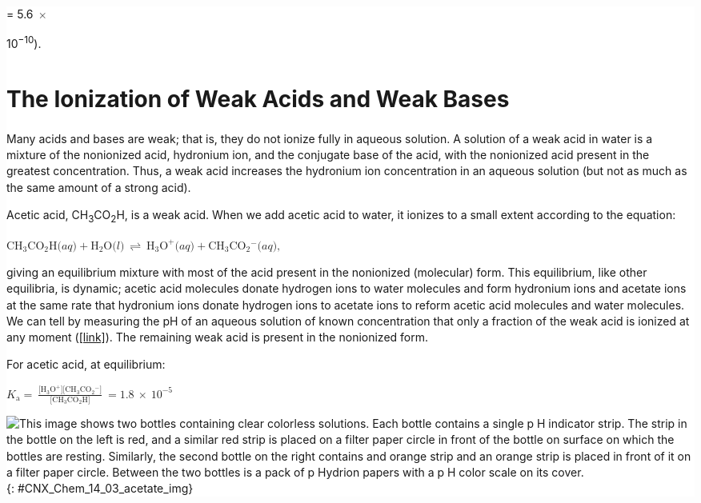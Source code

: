  = 5.6 <math xmlns="http://www.w3.org/1998/Math/MathML"><mo>×</mo></math>

 10<sup>−10</sup>).

</div>
</div>

# The Ionization of Weak Acids and Weak Bases

Many acids and bases are weak; that is, they do not ionize fully in aqueous solution. A solution of a weak acid in water is a mixture of the nonionized acid, hydronium ion, and the conjugate base of the acid, with the nonionized acid present in the greatest concentration. Thus, a weak acid increases the hydronium ion concentration in an aqueous solution (but not as much as the same amount of a strong acid).

Acetic acid, CH<sub>3</sub>CO<sub>2</sub>H, is a weak acid. When we add acetic acid to water, it ionizes to a small extent according to the equation:

<div data-type="equation" class="equation">
<math xmlns="http://www.w3.org/1998/Math/MathML"><mrow><msub><mrow><mtext>CH</mtext></mrow><mn>3</mn></msub><mrow /><msub><mrow><mtext>CO</mtext></mrow><mn>2</mn></msub><mtext>H</mtext><mo stretchy="false">(</mo><mi>a</mi><mi>q</mi><mo stretchy="false">)</mo><mo>+</mo><msub><mtext>H</mtext><mn>2</mn></msub><mtext>O</mtext><mo stretchy="false">(</mo><mi>l</mi><mo stretchy="false">)</mo><mspace width="0.2em" /><mo stretchy="false">⇌</mo><mspace width="0.2em" /><msub><mtext>H</mtext><mrow><mn>3</mn></mrow></msub><msup><mtext>O</mtext><mtext>+</mtext></msup><mo stretchy="false">(</mo><mi>a</mi><mi>q</mi><mo stretchy="false">)</mo><mo>+</mo><msub><mrow><mtext>CH</mtext></mrow><mn>3</mn></msub><mrow /><msub><mrow><mtext>CO</mtext></mrow><mn>2</mn></msub><mrow /><msup><mrow /><mtext>−</mtext></msup><mo stretchy="false">(</mo><mi>a</mi><mi>q</mi><mo stretchy="false">)</mo><mo>,</mo></mrow></math>
</div>

giving an equilibrium mixture with most of the acid present in the nonionized (molecular) form. This equilibrium, like other equilibria, is dynamic; acetic acid molecules donate hydrogen ions to water molecules and form hydronium ions and acetate ions at the same rate that hydronium ions donate hydrogen ions to acetate ions to reform acetic acid molecules and water molecules. We can tell by measuring the pH of an aqueous solution of known concentration that only a fraction of the weak acid is ionized at any moment ([\[link\]](#CNX_Chem_14_03_acetate_img)). The remaining weak acid is present in the nonionized form.

For acetic acid, at equilibrium:

<div data-type="equation" class="equation">
<math xmlns="http://www.w3.org/1998/Math/MathML"><mrow><msub><mi>K</mi><mtext>a</mtext></msub><mo>=</mo><mspace width="0.2em" /><mfrac><mrow><mo stretchy="false">[</mo><msub><mtext>H</mtext><mrow><mn>3</mn></mrow></msub><msup><mtext>O</mtext><mtext>+</mtext></msup><mo stretchy="false">]</mo><mo stretchy="false">[</mo><msub><mrow><mtext>CH</mtext></mrow><mn>3</mn></msub><mrow /><msub><mrow><mtext>CO</mtext></mrow><mn>2</mn></msub><mrow /><msup><mrow /><mtext>−</mtext></msup><mo stretchy="false">]</mo></mrow><mrow><mo stretchy="false">[</mo><msub><mrow><mtext>CH</mtext></mrow><mn>3</mn></msub><mrow /><msub><mrow><mtext>CO</mtext></mrow><mn>2</mn></msub><mtext>H</mtext><mo stretchy="false">]</mo></mrow></mfrac><mspace width="0.2em" /><mo>=</mo><mn>1.8</mn><mspace width="0.2em" /><mo>×</mo><mspace width="0.2em" /><msup><mrow><mn>10</mn></mrow><mrow><mn>−5</mn></mrow></msup></mrow></math>
</div>

 ![This image shows two bottles containing clear colorless solutions. Each bottle contains a single p H indicator strip. The strip in the bottle on the left is red, and a similar red strip is placed on a filter paper circle in front of the bottle on surface on which the bottles are resting. Similarly, the second bottle on the right contains and orange strip and an orange strip is placed in front of it on a filter paper circle. Between the two bottles is a pack of p Hydrion papers with a p H color scale on its cover.](../resources/CNX_Chem_14_03_acetate_img.jpg "pH paper indicates that a 0.l-M solution of HCl (beaker on left) has a pH of 1. The acid is fully ionized and [H3O+] = 0.1 M. A 0.1-M solution of CH3CO2H (beaker on right) is a pH of 3 ([H3O+] = 0.001 M) because the weak acid CH3CO2H is only partially ionized. In this solution, [H3O+] &lt; [CH3CO2H]. (credit: modification of work by Sahar Atwa)"){: #CNX_Chem_14_03_acetate_img}
